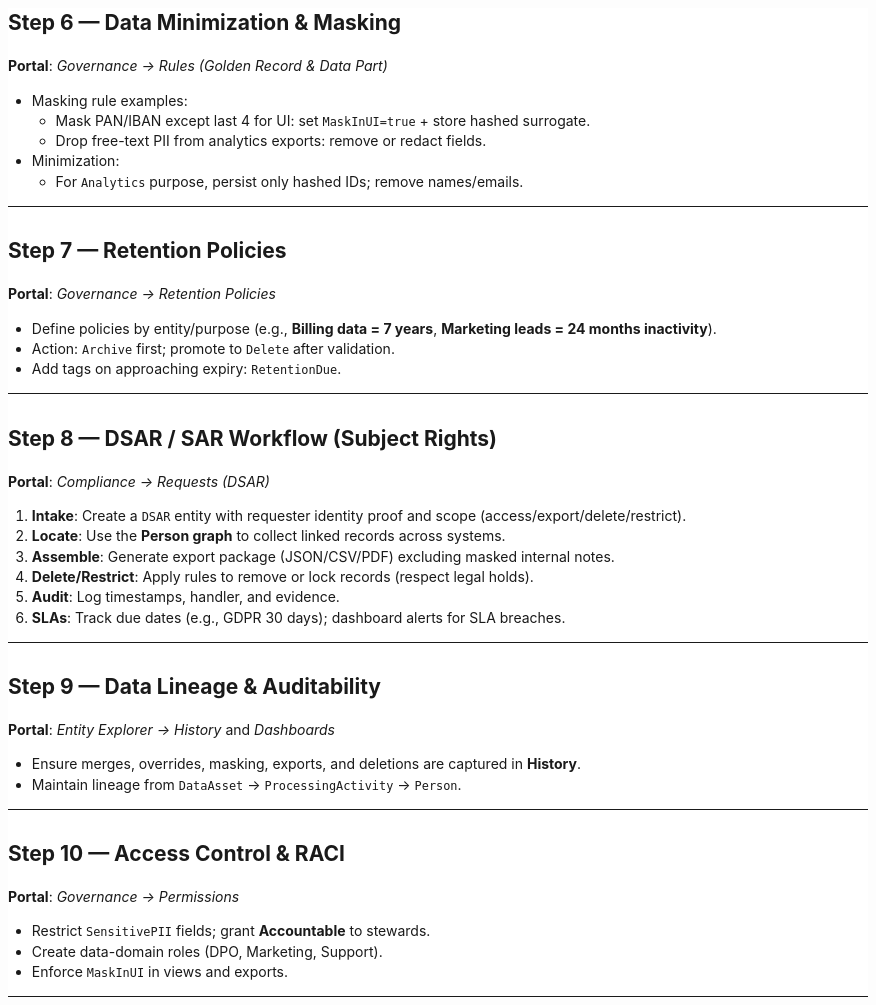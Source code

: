
## Step 6 — Data Minimization & Masking

**Portal**: *Governance → Rules (Golden Record & Data Part)*  
- Masking rule examples:
  - Mask PAN/IBAN except last 4 for UI: set `MaskInUI=true` + store hashed surrogate.
  - Drop free-text PII from analytics exports: remove or redact fields.
- Minimization:
  - For `Analytics` purpose, persist only hashed IDs; remove names/emails.

---

## Step 7 — Retention Policies

**Portal**: *Governance → Retention Policies*  
- Define policies by entity/purpose (e.g., **Billing data = 7 years**, **Marketing leads = 24 months inactivity**).  
- Action: `Archive` first; promote to `Delete` after validation.  
- Add tags on approaching expiry: `RetentionDue`.

---

## Step 8 — DSAR / SAR Workflow (Subject Rights)

**Portal**: *Compliance → Requests (DSAR)*  
1. **Intake**: Create a `DSAR` entity with requester identity proof and scope (access/export/delete/restrict).  
2. **Locate**: Use the **Person graph** to collect linked records across systems.  
3. **Assemble**: Generate export package (JSON/CSV/PDF) excluding masked internal notes.  
4. **Delete/Restrict**: Apply rules to remove or lock records (respect legal holds).  
5. **Audit**: Log timestamps, handler, and evidence.  
6. **SLAs**: Track due dates (e.g., GDPR 30 days); dashboard alerts for SLA breaches.

---

## Step 9 — Data Lineage & Auditability

**Portal**: *Entity Explorer → History* and *Dashboards*  
- Ensure merges, overrides, masking, exports, and deletions are captured in **History**.  
- Maintain lineage from `DataAsset` → `ProcessingActivity` → `Person`.

---

## Step 10 — Access Control & RACI

**Portal**: *Governance → Permissions*  
- Restrict `SensitivePII` fields; grant **Accountable** to stewards.  
- Create data-domain roles (DPO, Marketing, Support).  
- Enforce `MaskInUI` in views and exports.

---
